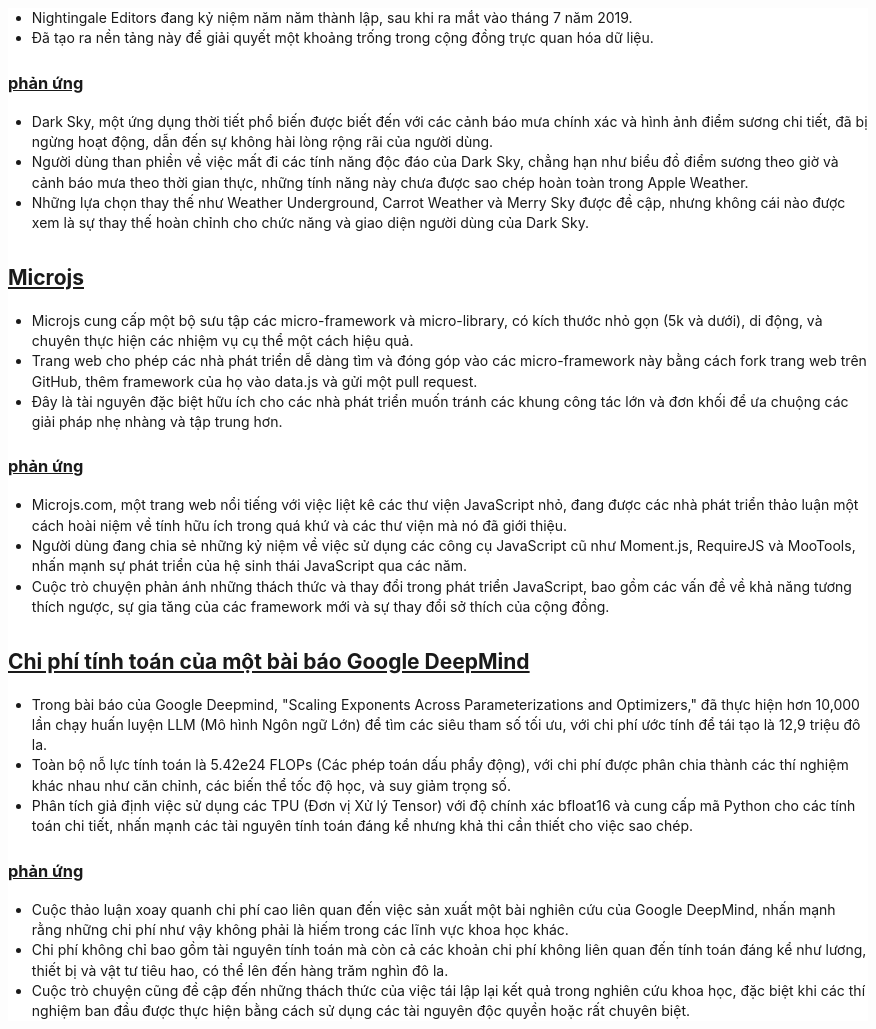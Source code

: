- Nightingale Editors đang kỷ niệm năm năm thành lập, sau khi ra mắt vào tháng 7 năm 2019.
- Đã tạo ra nền tảng này để giải quyết một khoảng trống trong cộng đồng trực quan hóa dữ liệu.

### [phản ứng](https://news.ycombinator.com/item?id=41109799)

- Dark Sky, một ứng dụng thời tiết phổ biến được biết đến với các cảnh báo mưa chính xác và hình ảnh điểm sương chi tiết, đã bị ngừng hoạt động, dẫn đến sự không hài lòng rộng rãi của người dùng.
- Người dùng than phiền về việc mất đi các tính năng độc đáo của Dark Sky, chẳng hạn như biểu đồ điểm sương theo giờ và cảnh báo mưa theo thời gian thực, những tính năng này chưa được sao chép hoàn toàn trong Apple Weather.
- Những lựa chọn thay thế như Weather Underground, Carrot Weather và Merry Sky được đề cập, nhưng không cái nào được xem là sự thay thế hoàn chỉnh cho chức năng và giao diện người dùng của Dark Sky.

## [Microjs](http://microjs.com/)

- Microjs cung cấp một bộ sưu tập các micro-framework và micro-library, có kích thước nhỏ gọn (5k và dưới), di động, và chuyên thực hiện các nhiệm vụ cụ thể một cách hiệu quả.
- Trang web cho phép các nhà phát triển dễ dàng tìm và đóng góp vào các micro-framework này bằng cách fork trang web trên GitHub, thêm framework của họ vào data.js và gửi một pull request.
- Đây là tài nguyên đặc biệt hữu ích cho các nhà phát triển muốn tránh các khung công tác lớn và đơn khối để ưa chuộng các giải pháp nhẹ nhàng và tập trung hơn.

### [phản ứng](https://news.ycombinator.com/item?id=41105261)

- Microjs.com, một trang web nổi tiếng với việc liệt kê các thư viện JavaScript nhỏ, đang được các nhà phát triển thảo luận một cách hoài niệm về tính hữu ích trong quá khứ và các thư viện mà nó đã giới thiệu.
- Người dùng đang chia sẻ những kỷ niệm về việc sử dụng các công cụ JavaScript cũ như Moment.js, RequireJS và MooTools, nhấn mạnh sự phát triển của hệ sinh thái JavaScript qua các năm.
- Cuộc trò chuyện phản ánh những thách thức và thay đổi trong phát triển JavaScript, bao gồm các vấn đề về khả năng tương thích ngược, sự gia tăng của các framework mới và sự thay đổi sở thích của cộng đồng.

## [Chi phí tính toán của một bài báo Google DeepMind](https://152334H.github.io/blog/scaling-exponents/)

- Trong bài báo của Google Deepmind, "Scaling Exponents Across Parameterizations and Optimizers," đã thực hiện hơn 10,000 lần chạy huấn luyện LLM (Mô hình Ngôn ngữ Lớn) để tìm các siêu tham số tối ưu, với chi phí ước tính để tái tạo là 12,9 triệu đô la.
- Toàn bộ nỗ lực tính toán là 5.42e24 FLOPs (Các phép toán dấu phẩy động), với chi phí được phân chia thành các thí nghiệm khác nhau như căn chỉnh, các biến thể tốc độ học, và suy giảm trọng số.
- Phân tích giả định việc sử dụng các TPU (Đơn vị Xử lý Tensor) với độ chính xác bfloat16 và cung cấp mã Python cho các tính toán chi tiết, nhấn mạnh các tài nguyên tính toán đáng kể nhưng khả thi cần thiết cho việc sao chép.

### [phản ứng](https://news.ycombinator.com/item?id=41107721)

- Cuộc thảo luận xoay quanh chi phí cao liên quan đến việc sản xuất một bài nghiên cứu của Google DeepMind, nhấn mạnh rằng những chi phí như vậy không phải là hiếm trong các lĩnh vực khoa học khác.
- Chi phí không chỉ bao gồm tài nguyên tính toán mà còn cả các khoản chi phí không liên quan đến tính toán đáng kể như lương, thiết bị và vật tư tiêu hao, có thể lên đến hàng trăm nghìn đô la.
- Cuộc trò chuyện cũng đề cập đến những thách thức của việc tái lập lại kết quả trong nghiên cứu khoa học, đặc biệt khi các thí nghiệm ban đầu được thực hiện bằng cách sử dụng các tài nguyên độc quyền hoặc rất chuyên biệt.
